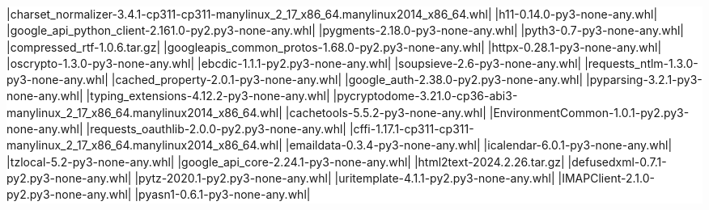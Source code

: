 |charset_normalizer-3.4.1-cp311-cp311-manylinux_2_17_x86_64.manylinux2014_x86_64.whl|
|h11-0.14.0-py3-none-any.whl|
|google_api_python_client-2.161.0-py2.py3-none-any.whl|
|pygments-2.18.0-py3-none-any.whl|
|pyth3-0.7-py3-none-any.whl|
|compressed_rtf-1.0.6.tar.gz|
|googleapis_common_protos-1.68.0-py2.py3-none-any.whl|
|httpx-0.28.1-py3-none-any.whl|
|oscrypto-1.3.0-py3-none-any.whl|
|ebcdic-1.1.1-py2.py3-none-any.whl|
|soupsieve-2.6-py3-none-any.whl|
|requests_ntlm-1.3.0-py3-none-any.whl|
|cached_property-2.0.1-py3-none-any.whl|
|google_auth-2.38.0-py2.py3-none-any.whl|
|pyparsing-3.2.1-py3-none-any.whl|
|typing_extensions-4.12.2-py3-none-any.whl|
|pycryptodome-3.21.0-cp36-abi3-manylinux_2_17_x86_64.manylinux2014_x86_64.whl|
|cachetools-5.5.2-py3-none-any.whl|
|EnvironmentCommon-1.0.1-py2.py3-none-any.whl|
|requests_oauthlib-2.0.0-py2.py3-none-any.whl|
|cffi-1.17.1-cp311-cp311-manylinux_2_17_x86_64.manylinux2014_x86_64.whl|
|emaildata-0.3.4-py3-none-any.whl|
|icalendar-6.0.1-py3-none-any.whl|
|tzlocal-5.2-py3-none-any.whl|
|google_api_core-2.24.1-py3-none-any.whl|
|html2text-2024.2.26.tar.gz|
|defusedxml-0.7.1-py2.py3-none-any.whl|
|pytz-2020.1-py2.py3-none-any.whl|
|uritemplate-4.1.1-py2.py3-none-any.whl|
|IMAPClient-2.1.0-py2.py3-none-any.whl|
|pyasn1-0.6.1-py3-none-any.whl|
